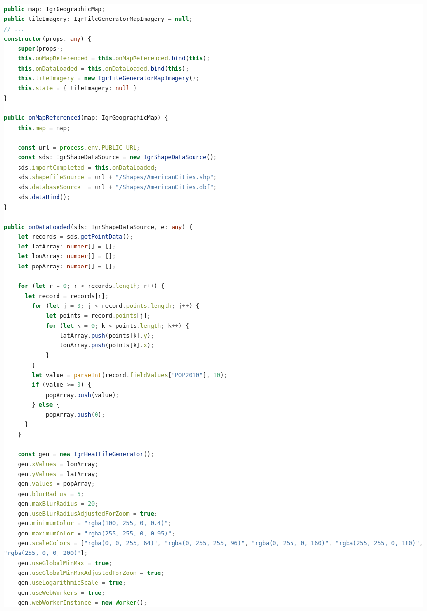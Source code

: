 

```ts
public map: IgrGeographicMap;
public tileImagery: IgrTileGeneratorMapImagery = null;
// ...
constructor(props: any) {
    super(props);
    this.onMapReferenced = this.onMapReferenced.bind(this);
    this.onDataLoaded = this.onDataLoaded.bind(this);
    this.tileImagery = new IgrTileGeneratorMapImagery();
    this.state = { tileImagery: null }
}

public onMapReferenced(map: IgrGeographicMap) {
    this.map = map;

    const url = process.env.PUBLIC_URL;
    const sds: IgrShapeDataSource = new IgrShapeDataSource();
    sds.importCompleted = this.onDataLoaded;
    sds.shapefileSource = url + "/Shapes/AmericanCities.shp";
    sds.databaseSource  = url + "/Shapes/AmericanCities.dbf";
    sds.dataBind();
}

public onDataLoaded(sds: IgrShapeDataSource, e: any) {
    let records = sds.getPointData();
    let latArray: number[] = [];
    let lonArray: number[] = [];
    let popArray: number[] = [];

    for (let r = 0; r < records.length; r++) {
      let record = records[r];
        for (let j = 0; j < record.points.length; j++) {
            let points = record.points[j];
            for (let k = 0; k < points.length; k++) {
                latArray.push(points[k].y);
                lonArray.push(points[k].x);
            }
        }
        let value = parseInt(record.fieldValues["POP2010"], 10);
        if (value >= 0) {
            popArray.push(value);
        } else {
            popArray.push(0);
      }
    }

    const gen = new IgrHeatTileGenerator();
    gen.xValues = lonArray;
    gen.yValues = latArray;
    gen.values = popArray;
    gen.blurRadius = 6;
    gen.maxBlurRadius = 20;
    gen.useBlurRadiusAdjustedForZoom = true;
    gen.minimumColor = "rgba(100, 255, 0, 0.4)";
    gen.maximumColor = "rgba(255, 255, 0, 0.95)";
    gen.scaleColors = ["rgba(0, 0, 255, 64)", "rgba(0, 255, 255, 96)", "rgba(0, 255, 0, 160)", "rgba(255, 255, 0, 180)", "rgba(255, 0, 0, 200)"];
    gen.useGlobalMinMax = true;
    gen.useGlobalMinMaxAdjustedForZoom = true;
    gen.useLogarithmicScale = true;
    gen.useWebWorkers = true;
    gen.webWorkerInstance = new Worker();

```